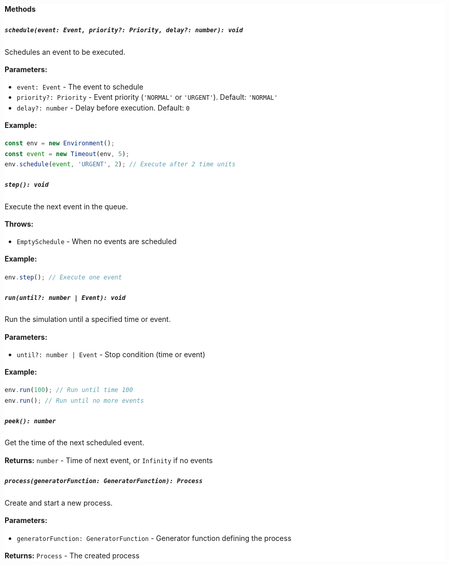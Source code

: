 #### Methods

##### `schedule(event: Event, priority?: Priority, delay?: number): void`

Schedules an event to be executed.

**Parameters:**
- `event: Event` - The event to schedule
- `priority?: Priority` - Event priority (`'NORMAL'` or `'URGENT'`). Default: `'NORMAL'`
- `delay?: number` - Delay before execution. Default: `0`

**Example:**
```typescript
const env = new Environment();
const event = new Timeout(env, 5);
env.schedule(event, 'URGENT', 2); // Execute after 2 time units
```

##### `step(): void`

Execute the next event in the queue.

**Throws:**
- `EmptySchedule` - When no events are scheduled

**Example:**
```typescript
env.step(); // Execute one event
```

##### `run(until?: number | Event): void`

Run the simulation until a specified time or event.

**Parameters:**
- `until?: number | Event` - Stop condition (time or event)

**Example:**
```typescript
env.run(100); // Run until time 100
env.run(); // Run until no more events
```

##### `peek(): number`

Get the time of the next scheduled event.

**Returns:** `number` - Time of next event, or `Infinity` if no events

##### `process(generatorFunction: GeneratorFunction): Process`

Create and start a new process.

**Parameters:**
- `generatorFunction: GeneratorFunction` - Generator function defining the process

**Returns:** `Process` - The created process

